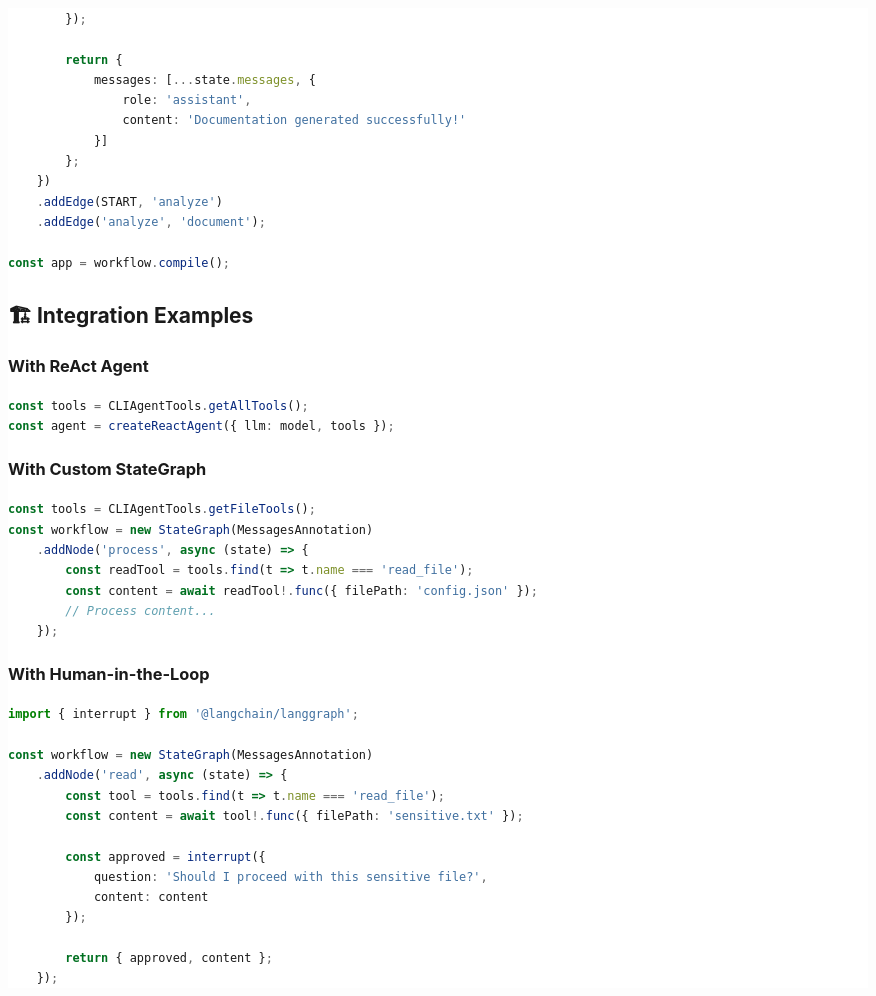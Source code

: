 ```typescript
        });
        
        return {
            messages: [...state.messages, {
                role: 'assistant',
                content: 'Documentation generated successfully!'
            }]
        };
    })
    .addEdge(START, 'analyze')
    .addEdge('analyze', 'document');

const app = workflow.compile();
```

## 🏗️ **Integration Examples**

### **With ReAct Agent**
```typescript
const tools = CLIAgentTools.getAllTools();
const agent = createReactAgent({ llm: model, tools });
```

### **With Custom StateGraph**
```typescript
const tools = CLIAgentTools.getFileTools();
const workflow = new StateGraph(MessagesAnnotation)
    .addNode('process', async (state) => {
        const readTool = tools.find(t => t.name === 'read_file');
        const content = await readTool!.func({ filePath: 'config.json' });
        // Process content...
    });
```

### **With Human-in-the-Loop**
```typescript
import { interrupt } from '@langchain/langgraph';

const workflow = new StateGraph(MessagesAnnotation)
    .addNode('read', async (state) => {
        const tool = tools.find(t => t.name === 'read_file');
        const content = await tool!.func({ filePath: 'sensitive.txt' });
        
        const approved = interrupt({
            question: 'Should I proceed with this sensitive file?',
            content: content
        });
        
        return { approved, content };
    });
```
